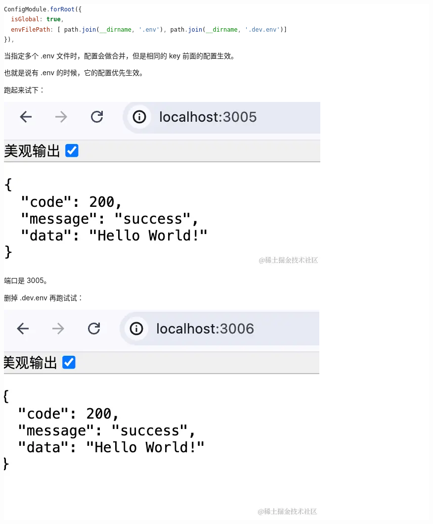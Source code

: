 ```javascript
ConfigModule.forRoot({
  isGlobal: true,
  envFilePath: [ path.join(__dirname, '.env'), path.join(__dirname, '.dev.env')]
}),
```
当指定多个 .env 文件时，配置会做合并，但是相同的 key 前面的配置生效。

也就是说有 .env 的时候，它的配置优先生效。

跑起来试下：

![](./images/e60707bef24a0e2d3d7784dd1473739f.webp )

端口是 3005。

删掉 .dev.env 再跑试试：

![](./images/fb72120345e61530541c80c32db1e507.webp )
